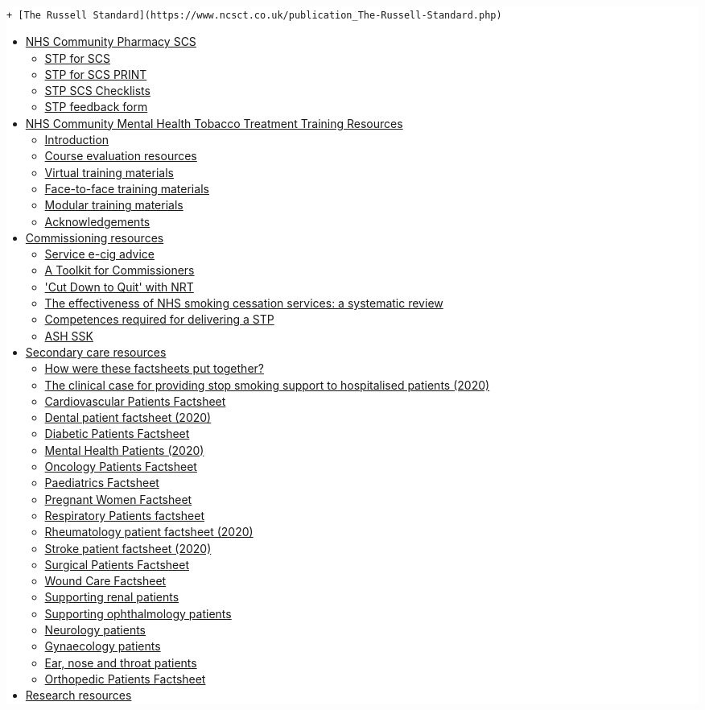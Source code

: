 	+ [The Russell Standard](https://www.ncsct.co.uk/publication_The-Russell-Standard.php)
* [NHS Community Pharmacy SCS](https://www.ncsct.co.uk/pub_NHS-pharmacy-SCS.php)
	+ [STP for SCS](https://www.ncsct.co.uk/publication_STP_NHS_SCS.php)
	+ [STP for SCS PRINT](https://www.ncsct.co.uk/publication_STP_NHS_SCS_PRINT.php)
	+ [STP SCS Checklists](https://www.ncsct.co.uk/publication_STP_NHS_SCS_Checkklists.php)
	+ [STP feedback form](https://www.ncsct.co.uk/publication_STP_SCS_Review.php)
* [NHS Community Mental Health Tobacco Treatment Training Resources](https://www.ncsct.co.uk/pub_NHSE-training-materials-SMI.php)
	+ [Introduction](https://www.ncsct.co.uk/publication_introduction.php)
	+ [Course evaluation resources](https://www.ncsct.co.uk/publication_course_evaluation_resources.php)
	+ [Virtual training materials](https://www.ncsct.co.uk/publication_virtual_materials_for_trainers.php)
	+ [Face-to-face training materials](https://www.ncsct.co.uk/publication_f2f_materials_for_trainers.php)
	+ [Modular training materials](https://www.ncsct.co.uk/publication_modules_for_trainers.php)
	+ [Acknowledgements](https://www.ncsct.co.uk/publication_cmh_acknowledgements.php)
* [Commissioning resources](https://www.ncsct.co.uk/pub_resources-for-commissioners.php)
	+ [Service e-cig advice](https://www.ncsct.co.uk/publication_Service_advice_e-cigarettes.php)
	+ [A Toolkit for Commissioners](https://www.ncsct.co.uk/publication_stop-smoking-services-needs-analysis-a-toolkit-for-commissioners.php)
	+ ['Cut Down to Quit' with NRT](https://www.ncsct.co.uk/publication_cut-down-to-quit-with-nicotine-replacement-therapies-in-smoking-cessation.php)
	+ [The effectiveness of NHS smoking cessation services: a systematic review](https://www.ncsct.co.uk/publication_the-effectiveness-of-nhs-smoking-cessation-service-systematic-review..php)
	+ [Competences required for delivering a STP](https://www.ncsct.co.uk/publication_NCSCT-competences-for-STP.php)
	+ [ASH SSK](https://www.ncsct.co.uk/publication_ncsct_smoking_still_kills.php)
* [Secondary care resources](https://www.ncsct.co.uk/pub_secondary-care-resources.php)
	+ [How were these factsheets put together?](https://www.ncsct.co.uk/publication_methods.php)
	+ [The clinical case for providing stop smoking support to hospitalised patients (2020)](https://www.ncsct.co.uk/publication_Hospitalised_patients.php)
	+ [Cardiovascular Patients Factsheet](https://www.ncsct.co.uk/publication_intervention-in-secondary-care-june-10-cardiovascular-patients-factsheet.php)
	+ [Dental patient factsheet (2020)](https://www.ncsct.co.uk/publication_supporting-dental-patients.php)
	+ [Diabetic Patients Factsheet](https://www.ncsct.co.uk/publication_interventions-in-secondary-care-june-10-diabetic-patients-factsheet.php)
	+ [Mental Health Patients (2020)](https://www.ncsct.co.uk/publication_mental-health-patients.php)
	+ [Oncology Patients Factsheet](https://www.ncsct.co.uk/publication_interventions-in-secondary-care-june-10-oncology-patients-factsheet.php)
	+ [Paediatrics Factsheet](https://www.ncsct.co.uk/publication_interventions-in-secondary-care-june-10-paediatrics-factsheet.php)
	+ [Pregnant Women Factsheet](https://www.ncsct.co.uk/publication_interventions-in-secondary-care-june-10-pregnant-women.php)
	+ [Respiratory Patients factsheet](https://www.ncsct.co.uk/publication_interventions-in-secondary-care-june-10-respiratory-patients-factsheet..php)
	+ [Rheumatology patient factsheet (2020)](https://www.ncsct.co.uk/publication_rheumatology-patients.php)
	+ [Stroke patient factsheet (2020)](https://www.ncsct.co.uk/publication_stroke-patients.php)
	+ [Surgical Patients Factsheet](https://www.ncsct.co.uk/publication_interventions-in-secondary-care-june-10-surgical-patients.php)
	+ [Wound Care Factsheet](https://www.ncsct.co.uk/publication_interventions-in-secondary-care-june-10-wound-care-factsheet.php)
	+ [Supporting renal patients](https://www.ncsct.co.uk/publication_Supporting-renal-patients.php)
	+ [Supporting ophthalmology patients](https://www.ncsct.co.uk/publication_supporting-ophthalmology-patients.php)
	+ [Neurology patients](https://www.ncsct.co.uk/publication_neurology-patients.php)
	+ [Gynaecology patients](https://www.ncsct.co.uk/publication_gynaecology-patients.php)
	+ [Ear, nose and throat patients](https://www.ncsct.co.uk/publication_Ear-nose-and-throat-patients.php)
	+ [Orthopedic Patients Factsheet](https://www.ncsct.co.uk/publication_interventions-in-secondary-care-june-10-orthopedic-patients.php)
* [Research resources](https://www.ncsct.co.uk/pub_research-resources.php)